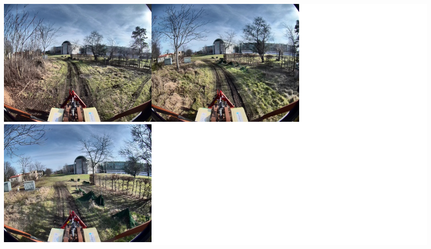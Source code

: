 <img src='img_exemples/image_1740059158364738966.jpg' alt='drawing' width='300'/><img src='img_exemples/image_1740059164350687937.jpg' alt='drawing' width='300'/><img src='img_exemples/image_1740059170361797209.jpg' alt='drawing' width='300'/>